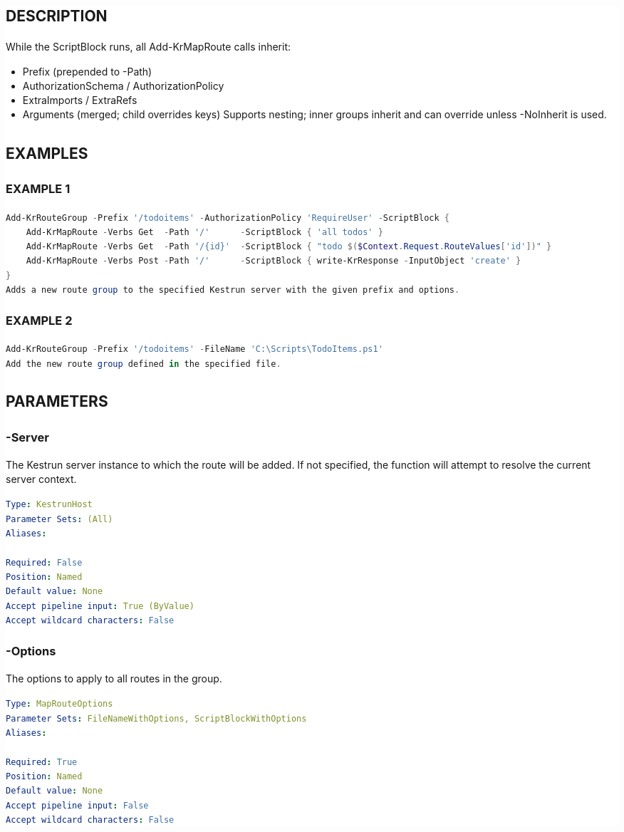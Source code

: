 ## DESCRIPTION
While the ScriptBlock runs, all Add-KrMapRoute calls inherit:
  - Prefix (prepended to -Path)
  - AuthorizationSchema / AuthorizationPolicy
  - ExtraImports / ExtraRefs
  - Arguments (merged; child overrides keys)
Supports nesting; inner groups inherit and can override unless -NoInherit is used.

## EXAMPLES

### EXAMPLE 1
```powershell
Add-KrRouteGroup -Prefix '/todoitems' -AuthorizationPolicy 'RequireUser' -ScriptBlock {
    Add-KrMapRoute -Verbs Get  -Path '/'      -ScriptBlock { 'all todos' }
    Add-KrMapRoute -Verbs Get  -Path '/{id}'  -ScriptBlock { "todo $($Context.Request.RouteValues['id'])" }
    Add-KrMapRoute -Verbs Post -Path '/'      -ScriptBlock { write-KrResponse -InputObject 'create' }
}
Adds a new route group to the specified Kestrun server with the given prefix and options.
```

### EXAMPLE 2
```powershell
Add-KrRouteGroup -Prefix '/todoitems' -FileName 'C:\Scripts\TodoItems.ps1'
Add the new route group defined in the specified file.
```

## PARAMETERS

### -Server
The Kestrun server instance to which the route will be added.
If not specified, the function will attempt to resolve the current server context.

```yaml
Type: KestrunHost
Parameter Sets: (All)
Aliases:

Required: False
Position: Named
Default value: None
Accept pipeline input: True (ByValue)
Accept wildcard characters: False
```

### -Options
The options to apply to all routes in the group.

```yaml
Type: MapRouteOptions
Parameter Sets: FileNameWithOptions, ScriptBlockWithOptions
Aliases:

Required: True
Position: Named
Default value: None
Accept pipeline input: False
Accept wildcard characters: False
```
